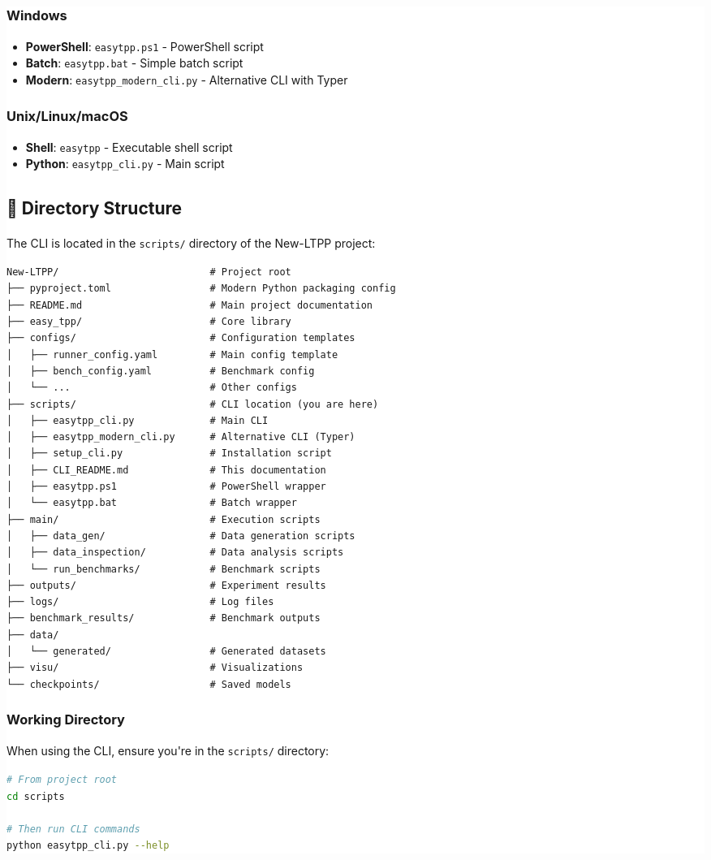 ### Windows

- **PowerShell**: `easytpp.ps1` - PowerShell script
- **Batch**: `easytpp.bat` - Simple batch script
- **Modern**: `easytpp_modern_cli.py` - Alternative CLI with Typer

### Unix/Linux/macOS

- **Shell**: `easytpp` - Executable shell script
- **Python**: `easytpp_cli.py` - Main script

## 📁 Directory Structure

The CLI is located in the `scripts/` directory of the New-LTPP project:

```text
New-LTPP/                          # Project root
├── pyproject.toml                 # Modern Python packaging config
├── README.md                      # Main project documentation
├── easy_tpp/                      # Core library
├── configs/                       # Configuration templates
│   ├── runner_config.yaml         # Main config template
│   ├── bench_config.yaml          # Benchmark config
│   └── ...                        # Other configs
├── scripts/                       # CLI location (you are here)
│   ├── easytpp_cli.py             # Main CLI
│   ├── easytpp_modern_cli.py      # Alternative CLI (Typer)
│   ├── setup_cli.py               # Installation script
│   ├── CLI_README.md              # This documentation
│   ├── easytpp.ps1                # PowerShell wrapper
│   └── easytpp.bat                # Batch wrapper
├── main/                          # Execution scripts
│   ├── data_gen/                  # Data generation scripts
│   ├── data_inspection/           # Data analysis scripts
│   └── run_benchmarks/            # Benchmark scripts
├── outputs/                       # Experiment results
├── logs/                          # Log files
├── benchmark_results/             # Benchmark outputs
├── data/
│   └── generated/                 # Generated datasets
├── visu/                          # Visualizations
└── checkpoints/                   # Saved models
```

### Working Directory

When using the CLI, ensure you're in the `scripts/` directory:

```bash
# From project root
cd scripts

# Then run CLI commands
python easytpp_cli.py --help
```
